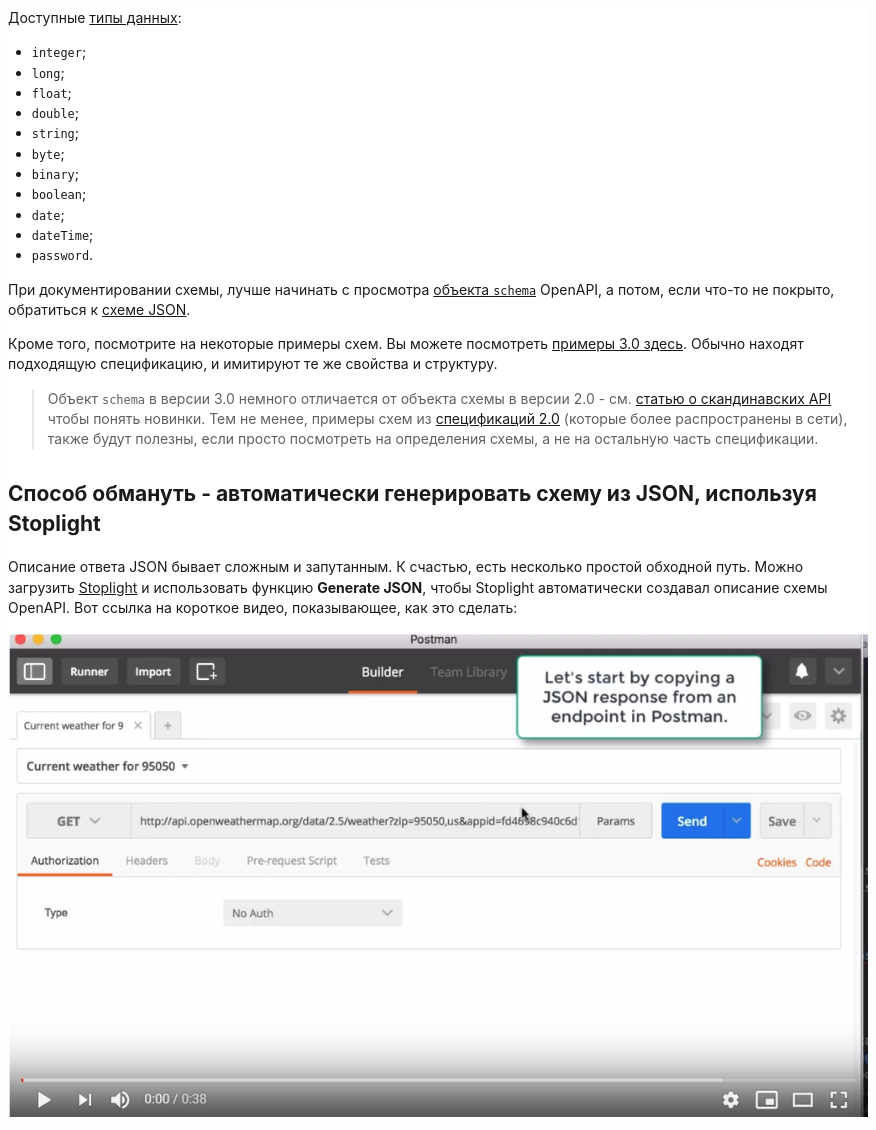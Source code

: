 Доступные [типы данных](https://github.com/OAI/OpenAPI-Specification/blob/master/versions/3.0.2.md#data-types):

- `integer`;
- `long`;
- `float`;
- `double`;
- `string`;
- `byte`;
- `binary`;
- `boolean`;
- `date`;
- `dateTime`;
- `password`.

При документировании схемы, лучше начинать с просмотра [объекта `schema`](https://github.com/OAI/OpenAPI-Specification/blob/master/versions/3.0.2.md#schemaObject) OpenAPI, а потом, если что-то не покрыто, обратиться к [схеме JSON](https://tools.ietf.org/html/draft-wright-json-schema-00).

Кроме того, посмотрите на некоторые примеры схем. Вы можете посмотреть [примеры 3.0 здесь](https://github.com/OAI/OpenAPI-Specification/tree/master/examples/v3.0). Обычно находят подходящую спецификацию, и имитируют те же свойства и структуру.

> Объект `schema` в версии 3.0 немного отличается от объекта схемы в версии 2.0 - см. [статью о скандинавских API](https://nordicapis.com/whats-new-in-openapi-3-0/#jsonandotherschema) чтобы понять новинки. Тем не менее, примеры схем из  [спецификаций 2.0](https://github.com/OAI/OpenAPI-Specification/tree/master/examples/v2.0) (которые более распространены в сети), также будут полезны, если просто посмотреть на определения схемы, а не на остальную часть спецификации.

<a name="cheat"></a>
## Способ обмануть - автоматически генерировать схему из JSON, используя Stoplight

Описание ответа JSON бывает сложным и запутанным. К счастью, есть несколько простой обходной путь. Можно загрузить [Stoplight](https://next.stoplight.io/) и использовать функцию **Generate JSON**, чтобы Stoplight автоматически создавал описание схемы OpenAPI. Вот ссылка на короткое видео, показывающее, как это сделать:

[![Generate JSON with Stoplight](img/youtube.jpg)](https://youtu.be/0IOWY0Hj3Xc)
